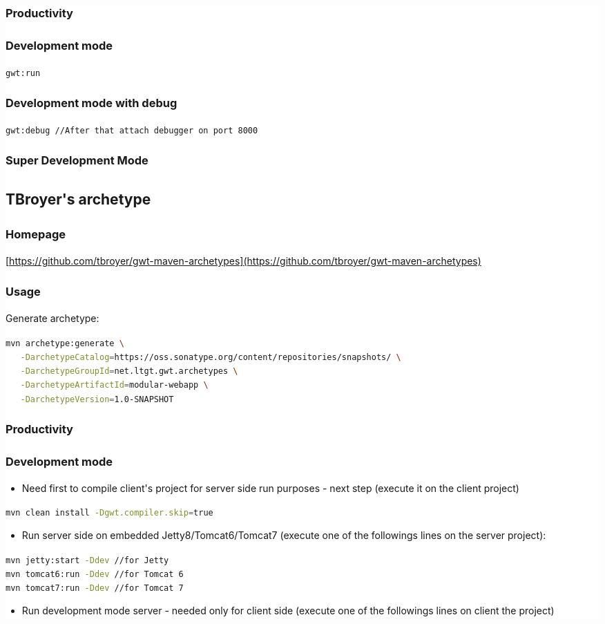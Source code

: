 ### Productivity

### Development mode

```bash
gwt:run
```

### Development mode with debug

```bash
gwt:debug //After that attach debugger on port 8000
```

### Super Development Mode

## TBroyer's archetype

### Homepage

[https://github.com/tbroyer/gwt-maven-archetypes](https://github.com/tbroyer/gwt-maven-archetypes)

### Usage

Generate archetype:

```bash
mvn archetype:generate \
   -DarchetypeCatalog=https://oss.sonatype.org/content/repositories/snapshots/ \
   -DarchetypeGroupId=net.ltgt.gwt.archetypes \
   -DarchetypeArtifactId=modular-webapp \
   -DarchetypeVersion=1.0-SNAPSHOT
```

### Productivity

### Development mode

 * Need first to compile client's project for server side run purposes - next step (execute it on the client project)

```bash
mvn clean install -Dgwt.compiler.skip=true
```
 * Run server side on embedded Jetty8/Tomcat6/Tomcat7 (execute one of the followings lines on the server project):

```bash
mvn jetty:start -Ddev //for Jetty
mvn tomcat6:run -Ddev //for Tomcat 6
mvn tomcat7:run -Ddev //for Tomcat 7
```
 * Run development mode server - needed only for client side (execute one of the followings lines on client the project)
